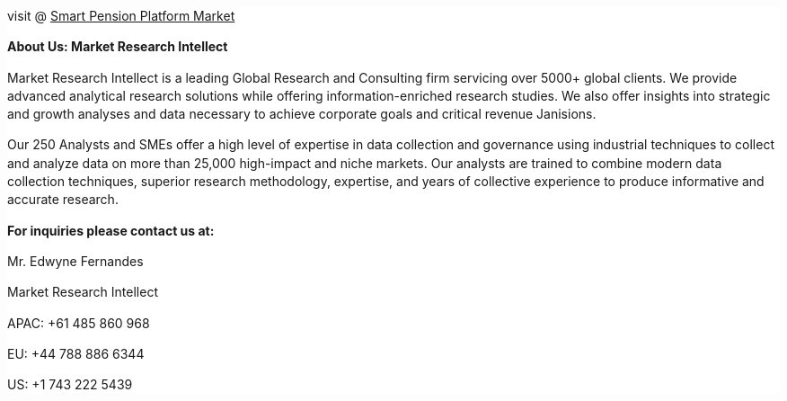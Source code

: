 visit&nbsp;@</strong>&nbsp;</span><span class="font-[700]"><a href="https://www.marketresearchintellect.com/product/smart-pension-platform-market/?utm_source=Linkedin&utm_medium=017" target="_blank" data-tracking-control-name="article-ssr-frontend-pulse_little-text-block" data-tracking-will-navigate="" data-test-link="">Smart Pension Platform Market</a></span></p><p><strong><span class="font-[700]">About Us: Market Research Intellect</span></strong></p><p><span class="">Market Research Intellect is a leading Global Research and Consulting firm servicing over 5000+ global clients. We provide advanced analytical research solutions while offering information-enriched research studies.&nbsp;</span>We also offer insights into strategic and growth analyses and data necessary to achieve corporate goals and critical revenue Janisions.</p><p><span class="">Our 250 Analysts and SMEs offer a high level of expertise in data collection and governance using industrial techniques to collect and analyze data on more than 25,000 high-impact and niche markets. Our analysts are trained to combine modern data collection techniques, superior research methodology, expertise, and years of collective experience to produce informative and accurate research.</span></p><p><strong>For inquiries please contact us at:</strong></p><p>Mr. Edwyne Fernandes</p><p>Market Research Intellect</p><p>APAC: +61 485 860 968</p><p>EU: +44 788 886 6344</p><p>US: +1 743 222 5439</p>
